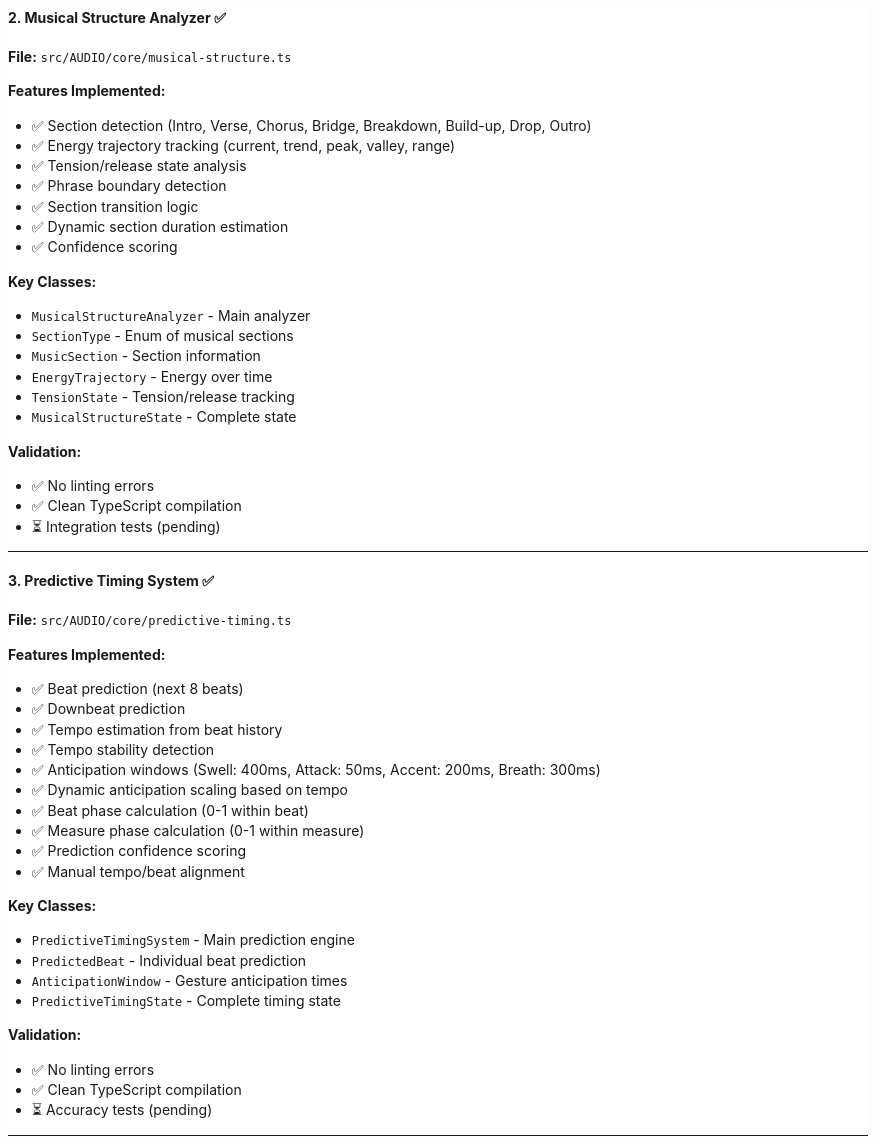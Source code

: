 
#### 2. Musical Structure Analyzer ✅
**File:** `src/AUDIO/core/musical-structure.ts`

**Features Implemented:**
- ✅ Section detection (Intro, Verse, Chorus, Bridge, Breakdown, Build-up, Drop, Outro)
- ✅ Energy trajectory tracking (current, trend, peak, valley, range)
- ✅ Tension/release state analysis
- ✅ Phrase boundary detection
- ✅ Section transition logic
- ✅ Dynamic section duration estimation
- ✅ Confidence scoring

**Key Classes:**
- `MusicalStructureAnalyzer` - Main analyzer
- `SectionType` - Enum of musical sections
- `MusicSection` - Section information
- `EnergyTrajectory` - Energy over time
- `TensionState` - Tension/release tracking
- `MusicalStructureState` - Complete state

**Validation:**
- ✅ No linting errors
- ✅ Clean TypeScript compilation
- ⏳ Integration tests (pending)

---

#### 3. Predictive Timing System ✅
**File:** `src/AUDIO/core/predictive-timing.ts`

**Features Implemented:**
- ✅ Beat prediction (next 8 beats)
- ✅ Downbeat prediction
- ✅ Tempo estimation from beat history
- ✅ Tempo stability detection
- ✅ Anticipation windows (Swell: 400ms, Attack: 50ms, Accent: 200ms, Breath: 300ms)
- ✅ Dynamic anticipation scaling based on tempo
- ✅ Beat phase calculation (0-1 within beat)
- ✅ Measure phase calculation (0-1 within measure)
- ✅ Prediction confidence scoring
- ✅ Manual tempo/beat alignment

**Key Classes:**
- `PredictiveTimingSystem` - Main prediction engine
- `PredictedBeat` - Individual beat prediction
- `AnticipationWindow` - Gesture anticipation times
- `PredictiveTimingState` - Complete timing state

**Validation:**
- ✅ No linting errors
- ✅ Clean TypeScript compilation
- ⏳ Accuracy tests (pending)

---
